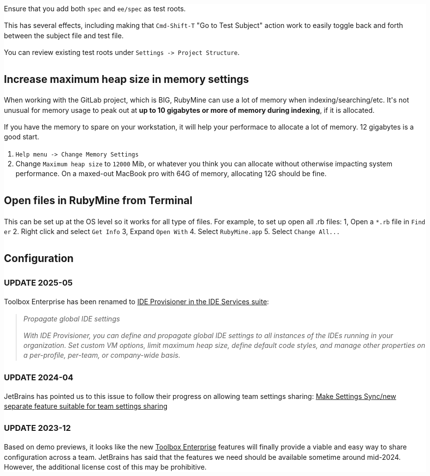 Ensure that you add both `spec` and `ee/spec` as test roots.

This has several effects, including making that `Cmd-Shift-T` "Go to Test Subject" action work to easily toggle back and forth between the subject file and test file.

You can review existing test roots under `Settings -> Project Structure`.

## Increase maximum heap size in memory settings

When working with the GitLab project, which is BIG, RubyMine can use a lot of memory when indexing/searching/etc. It's not unusual for memory usage to peak out at **up to 10 gigabytes or more of memory during indexing**, if it is allocated.

If you have the memory to spare on your workstation, it will help your performace to allocate a lot of memory. 12 gigabytes is a good start.

1. `Help menu -> Change Memory Settings`
1. Change `Maximum heap size` to `12000` Mib, or whatever you think you can allocate without otherwise impacting system performance. On a maxed-out MacBook pro with 64G of memory, allocating 12G should be fine.

## Open files in RubyMine from Terminal

This can be set up at the OS level so it works for all type of files. For example, to set up open all .rb files:
1, Open a `*.rb` file in `Finder`
2. Right click and select `Get Info`
3, Expand `Open With`
4. Select `RubyMine.app`
5. Select `Change All...`

## Configuration

### UPDATE 2025-05

Toolbox Enterprise has been renamed to [IDE Provisioner in the IDE Services suite](https://www.jetbrains.com/ide-services/ide-provisioner/):

> *Propagate global IDE settings*
>
> *With IDE Provisioner, you can define and propagate global IDE settings to all instances of the IDEs running in your organization. Set custom VM options, limit maximum heap size, define default code styles, and manage other properties on a per-profile, per-team, or company-wide basis.*

### UPDATE 2024-04

JetBrains has pointed us to this issue to follow their progress on allowing team settings sharing: [Make Settings Sync/new separate feature suitable for team settings sharing](https://youtrack.jetbrains.com/issue/IDEA-309002)

### UPDATE 2023-12

Based on demo previews, it looks like the new [Toolbox Enterprise](https://www.jetbrains.com/ide-services/ide-provisioner/) features will finally provide a viable and easy way to share configuration across a team. JetBrains has said that the features we need should be available sometime around mid-2024. However, the additional license cost of this may be prohibitive.

